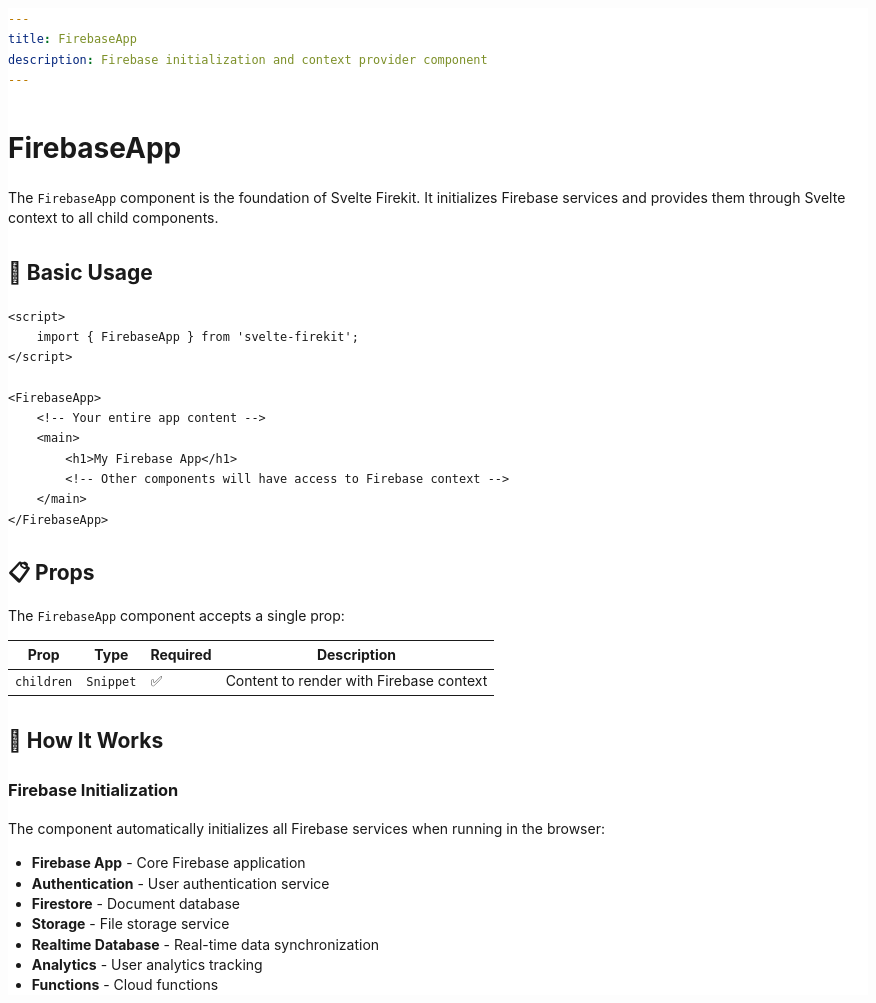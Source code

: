 ```yaml
---
title: FirebaseApp
description: Firebase initialization and context provider component
---
```


# FirebaseApp

The `FirebaseApp` component is the foundation of Svelte Firekit. It initializes Firebase services and provides them through Svelte context to all child components.

## 🚀 Basic Usage

```svelte
<script>
	import { FirebaseApp } from 'svelte-firekit';
</script>

<FirebaseApp>
	<!-- Your entire app content -->
	<main>
		<h1>My Firebase App</h1>
		<!-- Other components will have access to Firebase context -->
	</main>
</FirebaseApp>
```

## 📋 Props

The `FirebaseApp` component accepts a single prop:

| Prop       | Type      | Required | Description                             |
| ---------- | --------- | -------- | --------------------------------------- |
| `children` | `Snippet` | ✅       | Content to render with Firebase context |

## 🔧 How It Works

### **Firebase Initialization**

The component automatically initializes all Firebase services when running in the browser:

- **Firebase App** - Core Firebase application
- **Authentication** - User authentication service
- **Firestore** - Document database
- **Storage** - File storage service
- **Realtime Database** - Real-time data synchronization
- **Analytics** - User analytics tracking
- **Functions** - Cloud functions
